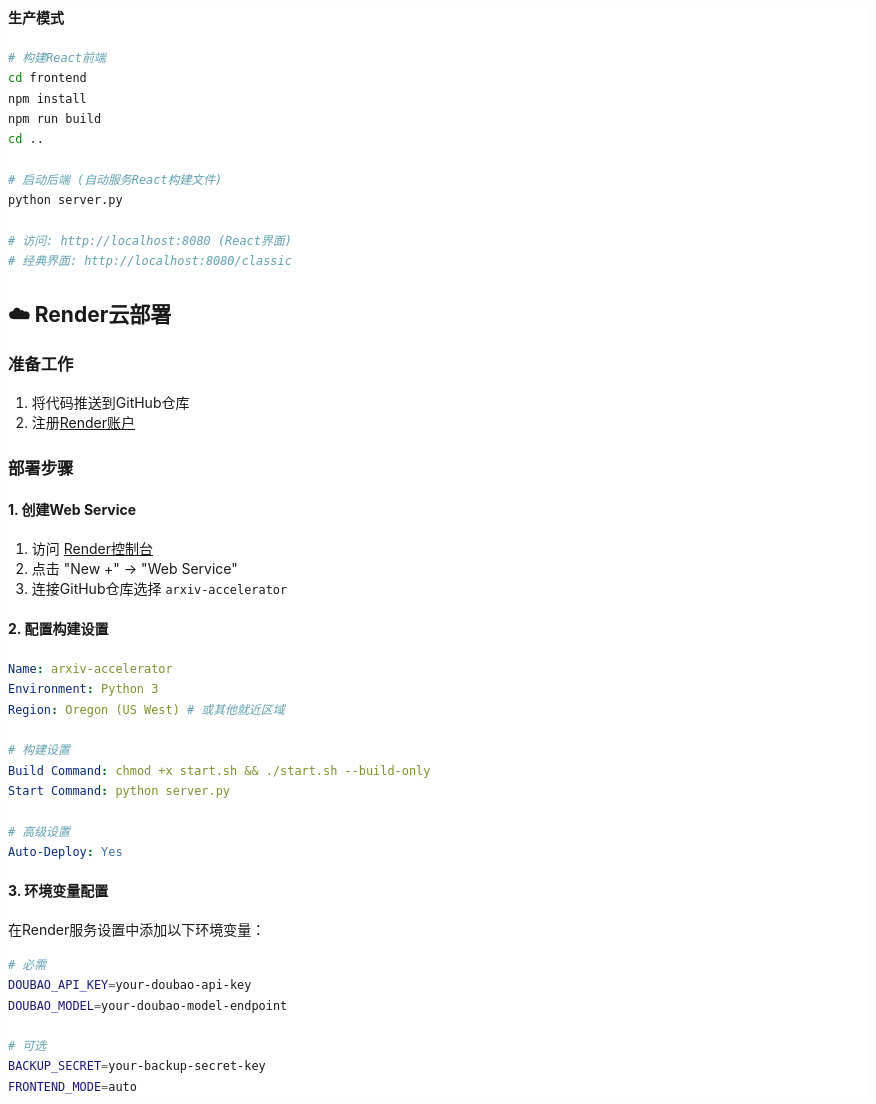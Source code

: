 #### 生产模式
```bash
# 构建React前端
cd frontend
npm install
npm run build
cd ..

# 启动后端 (自动服务React构建文件)
python server.py

# 访问: http://localhost:8080 (React界面)
# 经典界面: http://localhost:8080/classic
```

## ☁️ Render云部署

### 准备工作
1. 将代码推送到GitHub仓库
2. 注册[Render账户](https://render.com/)

### 部署步骤

#### 1. 创建Web Service
1. 访问 [Render控制台](https://dashboard.render.com/)
2. 点击 "New +" → "Web Service"
3. 连接GitHub仓库选择 `arxiv-accelerator`

#### 2. 配置构建设置
```yaml
Name: arxiv-accelerator
Environment: Python 3
Region: Oregon (US West) # 或其他就近区域

# 构建设置
Build Command: chmod +x start.sh && ./start.sh --build-only
Start Command: python server.py

# 高级设置
Auto-Deploy: Yes
```

#### 3. 环境变量配置
在Render服务设置中添加以下环境变量：
```bash
# 必需
DOUBAO_API_KEY=your-doubao-api-key
DOUBAO_MODEL=your-doubao-model-endpoint

# 可选
BACKUP_SECRET=your-backup-secret-key
FRONTEND_MODE=auto
```
